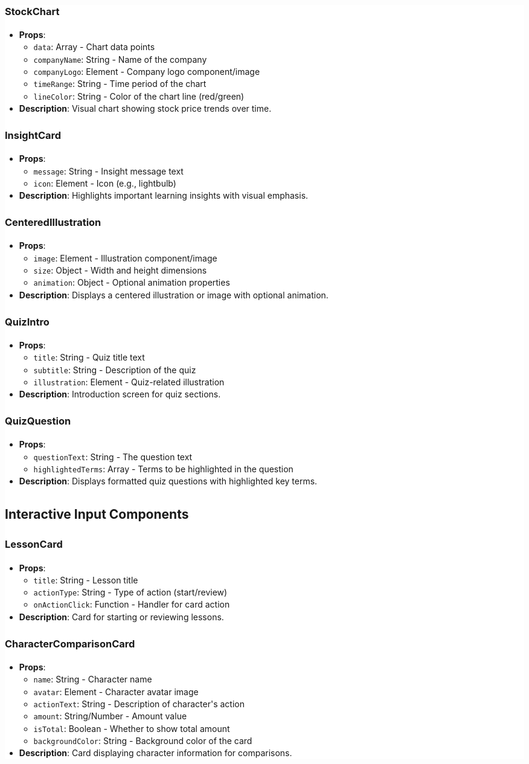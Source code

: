 ### StockChart
- **Props**: 
  - `data`: Array - Chart data points
  - `companyName`: String - Name of the company
  - `companyLogo`: Element - Company logo component/image
  - `timeRange`: String - Time period of the chart
  - `lineColor`: String - Color of the chart line (red/green)
- **Description**: Visual chart showing stock price trends over time.

### InsightCard
- **Props**: 
  - `message`: String - Insight message text
  - `icon`: Element - Icon (e.g., lightbulb)
- **Description**: Highlights important learning insights with visual emphasis.

### CenteredIllustration
- **Props**: 
  - `image`: Element - Illustration component/image
  - `size`: Object - Width and height dimensions
  - `animation`: Object - Optional animation properties
- **Description**: Displays a centered illustration or image with optional animation.

### QuizIntro
- **Props**: 
  - `title`: String - Quiz title text
  - `subtitle`: String - Description of the quiz
  - `illustration`: Element - Quiz-related illustration
- **Description**: Introduction screen for quiz sections.

### QuizQuestion
- **Props**: 
  - `questionText`: String - The question text
  - `highlightedTerms`: Array - Terms to be highlighted in the question
- **Description**: Displays formatted quiz questions with highlighted key terms.

## Interactive Input Components

### LessonCard
- **Props**: 
  - `title`: String - Lesson title
  - `actionType`: String - Type of action (start/review)
  - `onActionClick`: Function - Handler for card action
- **Description**: Card for starting or reviewing lessons.

### CharacterComparisonCard
- **Props**: 
  - `name`: String - Character name
  - `avatar`: Element - Character avatar image
  - `actionText`: String - Description of character's action
  - `amount`: String/Number - Amount value
  - `isTotal`: Boolean - Whether to show total amount
  - `backgroundColor`: String - Background color of the card
- **Description**: Card displaying character information for comparisons.
